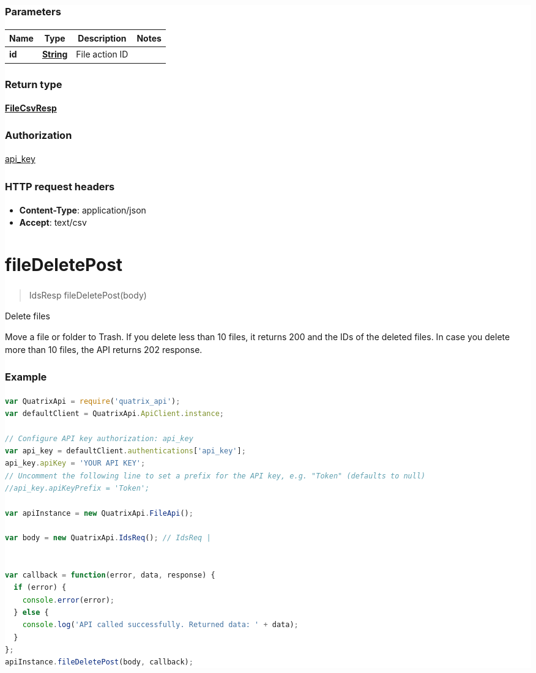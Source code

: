 ### Parameters

Name | Type | Description  | Notes
------------- | ------------- | ------------- | -------------
 **id** | [**String**](.md)| File action ID | 

### Return type

[**FileCsvResp**](FileCsvResp.md)

### Authorization

[api_key](../README.md#api_key)

### HTTP request headers

 - **Content-Type**: application/json
 - **Accept**: text/csv

<a name="fileDeletePost"></a>
# **fileDeletePost**
> IdsResp fileDeletePost(body)

Delete files

Move a file or folder to Trash. If you delete less than 10 files, it returns 200 and the IDs of the deleted files. In case you delete more than 10 files, the API returns 202 response. 

### Example
```javascript
var QuatrixApi = require('quatrix_api');
var defaultClient = QuatrixApi.ApiClient.instance;

// Configure API key authorization: api_key
var api_key = defaultClient.authentications['api_key'];
api_key.apiKey = 'YOUR API KEY';
// Uncomment the following line to set a prefix for the API key, e.g. "Token" (defaults to null)
//api_key.apiKeyPrefix = 'Token';

var apiInstance = new QuatrixApi.FileApi();

var body = new QuatrixApi.IdsReq(); // IdsReq | 


var callback = function(error, data, response) {
  if (error) {
    console.error(error);
  } else {
    console.log('API called successfully. Returned data: ' + data);
  }
};
apiInstance.fileDeletePost(body, callback);
```
